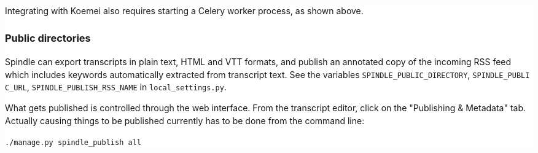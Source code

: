 Integrating with Koemei also requires starting a Celery worker
process, as shown above.

### Public directories

Spindle can export transcripts in plain text, HTML and VTT formats,
and publish an annotated copy of the incoming RSS feed which includes
keywords automatically extracted from transcript text. See the
variables `SPINDLE_PUBLIC_DIRECTORY`, `SPINDLE_PUBLIC_URL`,
`SPINDLE_PUBLISH_RSS_NAME` in `local_settings.py`.

What gets published is controlled through the web interface.  From the
transcript editor, click on the "Publishing & Metadata" tab.  Actually
causing things to be published currently has to be done from the
command line:

    ./manage.py spindle_publish all
